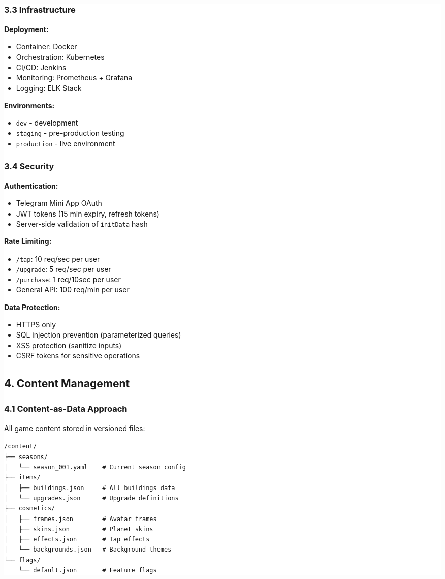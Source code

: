 ### 3.3 Infrastructure

**Deployment:**
- Container: Docker
- Orchestration: Kubernetes
- CI/CD: Jenkins
- Monitoring: Prometheus + Grafana
- Logging: ELK Stack

**Environments:**
- `dev` - development
- `staging` - pre-production testing
- `production` - live environment

### 3.4 Security

**Authentication:**
- Telegram Mini App OAuth
- JWT tokens (15 min expiry, refresh tokens)
- Server-side validation of `initData` hash

**Rate Limiting:**
- `/tap`: 10 req/sec per user
- `/upgrade`: 5 req/sec per user
- `/purchase`: 1 req/10sec per user
- General API: 100 req/min per user

**Data Protection:**
- HTTPS only
- SQL injection prevention (parameterized queries)
- XSS protection (sanitize inputs)
- CSRF tokens for sensitive operations

## 4. Content Management

### 4.1 Content-as-Data Approach

All game content stored in versioned files:

```
/content/
├── seasons/
│   └── season_001.yaml    # Current season config
├── items/
│   ├── buildings.json     # All buildings data
│   └── upgrades.json      # Upgrade definitions
├── cosmetics/
│   ├── frames.json        # Avatar frames
│   ├── skins.json         # Planet skins
│   ├── effects.json       # Tap effects
│   └── backgrounds.json   # Background themes
└── flags/
    └── default.json       # Feature flags
```
